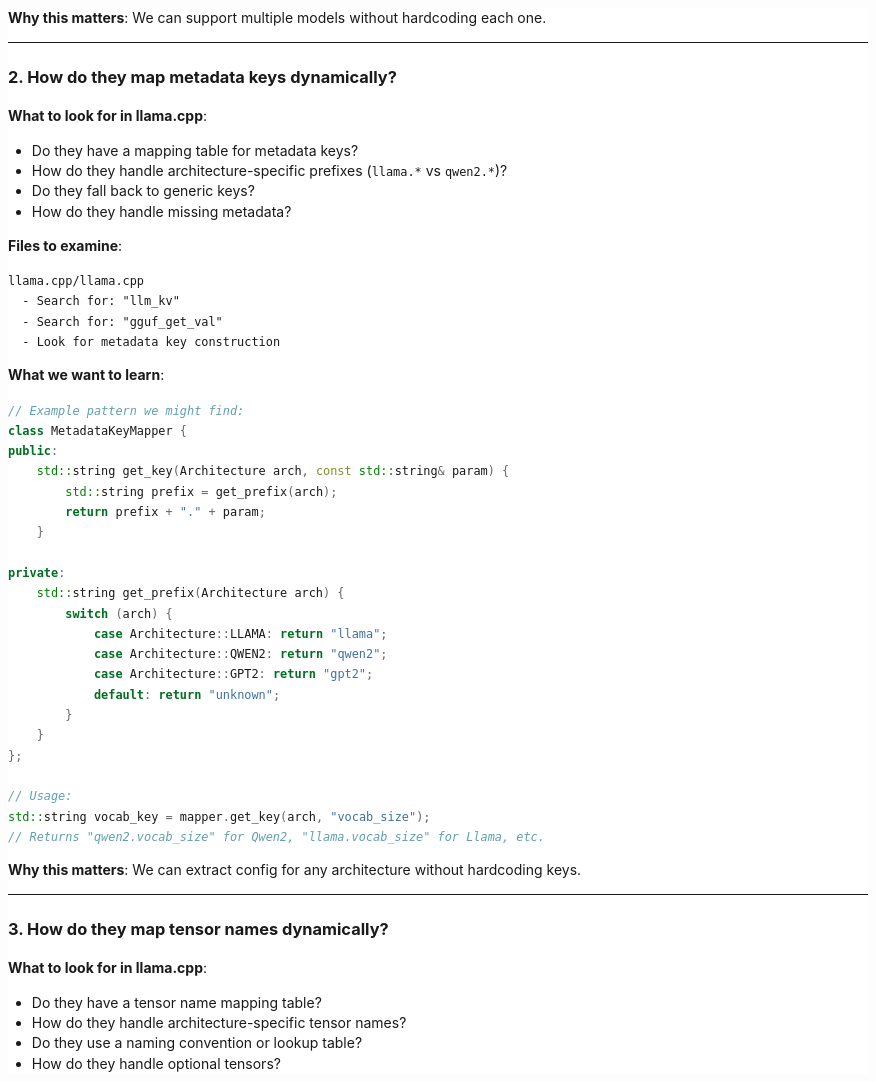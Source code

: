 **Why this matters**: We can support multiple models without hardcoding each one.

---

### 2. How do they map metadata keys dynamically?

**What to look for in llama.cpp**:
- Do they have a mapping table for metadata keys?
- How do they handle architecture-specific prefixes (`llama.*` vs `qwen2.*`)?
- Do they fall back to generic keys?
- How do they handle missing metadata?

**Files to examine**:
```
llama.cpp/llama.cpp
  - Search for: "llm_kv"
  - Search for: "gguf_get_val"
  - Look for metadata key construction
```

**What we want to learn**:
```cpp
// Example pattern we might find:
class MetadataKeyMapper {
public:
    std::string get_key(Architecture arch, const std::string& param) {
        std::string prefix = get_prefix(arch);
        return prefix + "." + param;
    }
    
private:
    std::string get_prefix(Architecture arch) {
        switch (arch) {
            case Architecture::LLAMA: return "llama";
            case Architecture::QWEN2: return "qwen2";
            case Architecture::GPT2: return "gpt2";
            default: return "unknown";
        }
    }
};

// Usage:
std::string vocab_key = mapper.get_key(arch, "vocab_size");
// Returns "qwen2.vocab_size" for Qwen2, "llama.vocab_size" for Llama, etc.
```

**Why this matters**: We can extract config for any architecture without hardcoding keys.

---

### 3. How do they map tensor names dynamically?

**What to look for in llama.cpp**:
- Do they have a tensor name mapping table?
- How do they handle architecture-specific tensor names?
- Do they use a naming convention or lookup table?
- How do they handle optional tensors?
